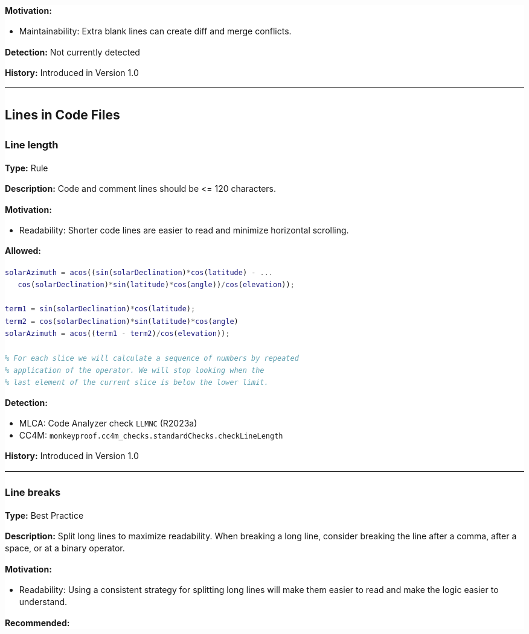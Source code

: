 **Motivation:** 

- Maintainability: Extra blank lines can create diff and merge conflicts.

**Detection:** Not currently detected

**History:** Introduced in Version 1.0

---

## Lines in Code Files

### Line length

**Type:** Rule

**Description:** Code and comment lines should be <= 120 characters.

**Motivation:**

- Readability: Shorter code lines are easier to read and minimize horizontal scrolling.

**Allowed:**

```matlab
solarAzimuth = acos((sin(solarDeclination)*cos(latitude) - ...
   cos(solarDeclination)*sin(latitude)*cos(angle))/cos(elevation));

term1 = sin(solarDeclination)*cos(latitude);
term2 = cos(solarDeclination)*sin(latitude)*cos(angle)
solarAzimuth = acos((term1 - term2)/cos(elevation));

% For each slice we will calculate a sequence of numbers by repeated
% application of the operator. We will stop looking when the
% last element of the current slice is below the lower limit.
```

**Detection:** 
- MLCA: Code Analyzer check `LLMNC` (R2023a)
- CC4M: `monkeyproof.cc4m_checks.standardChecks.checkLineLength`

**History:** Introduced in Version 1.0

---

### Line breaks

**Type:** Best Practice

**Description:** Split long lines to maximize readability. When breaking a long line, consider breaking the line after a comma, after a space, or at a binary operator.

**Motivation:**

- Readability: Using a consistent strategy for splitting long lines will make them easier to read and make the logic easier to understand.

**Recommended:**

